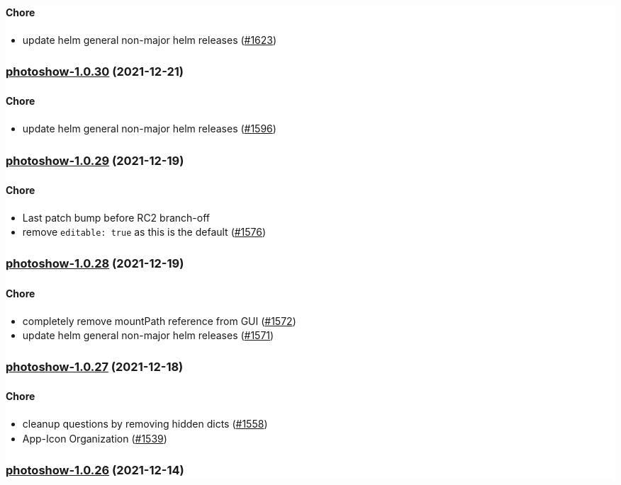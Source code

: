 #### Chore

* update helm general non-major helm releases ([#1623](https://github.com/truecharts/apps/issues/1623))



<a name="photoshow-1.0.30"></a>
### [photoshow-1.0.30](https://github.com/truecharts/apps/compare/photoshow-1.0.29...photoshow-1.0.30) (2021-12-21)

#### Chore

* update helm general non-major helm releases ([#1596](https://github.com/truecharts/apps/issues/1596))



<a name="photoshow-1.0.29"></a>
### [photoshow-1.0.29](https://github.com/truecharts/apps/compare/photoshow-1.0.28...photoshow-1.0.29) (2021-12-19)

#### Chore

* Last patch bump before RC2 branch-off
* remove `editable: true` as this is the default ([#1576](https://github.com/truecharts/apps/issues/1576))



<a name="photoshow-1.0.28"></a>
### [photoshow-1.0.28](https://github.com/truecharts/apps/compare/photoshow-1.0.27...photoshow-1.0.28) (2021-12-19)

#### Chore

* completely remove mountPath reference from GUI ([#1572](https://github.com/truecharts/apps/issues/1572))
* update helm general non-major helm releases ([#1571](https://github.com/truecharts/apps/issues/1571))



<a name="photoshow-1.0.27"></a>
### [photoshow-1.0.27](https://github.com/truecharts/apps/compare/photoshow-1.0.26...photoshow-1.0.27) (2021-12-18)

#### Chore

* cleanup questions by removing hidden dicts ([#1558](https://github.com/truecharts/apps/issues/1558))
* App-Icon Organization ([#1539](https://github.com/truecharts/apps/issues/1539))



<a name="photoshow-1.0.26"></a>
### [photoshow-1.0.26](https://github.com/truecharts/apps/compare/photoshow-1.0.25...photoshow-1.0.26) (2021-12-14)
